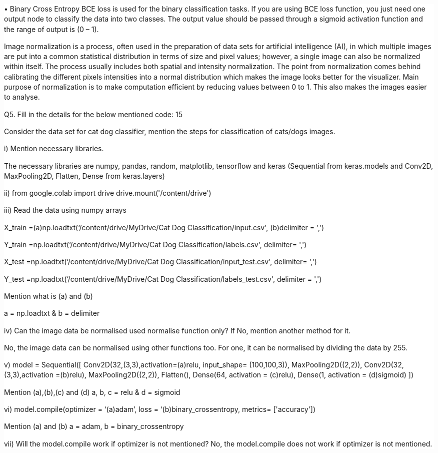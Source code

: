 •	Binary Cross Entropy
BCE loss is used for the binary classification tasks. If you are using BCE loss function, you just need one output node to classify the data into two classes. The output value should be passed through a sigmoid activation function and the range of output is (0 – 1).
 
Image normalization is a process, often used in the preparation of data sets for artificial intelligence (AI), in which multiple images are put into a common statistical distribution in terms of size and pixel values; however, a single image can also be normalized within itself. The process usually includes both spatial and intensity normalization. The point from normalization comes behind calibrating the different pixels intensities into a normal distribution which makes the image looks better for the visualizer. Main purpose of normalization is to make computation efficient by reducing values between 0 to 1. This also makes the images easier to analyse.
 
Q5. Fill in the details for the below mentioned code: 15

Consider the data set for cat dog classifier, mention the steps for classification of cats/dogs images.

i)	Mention necessary libraries.

The necessary libraries are numpy, pandas, random, matplotlib, tensorflow and keras (Sequential from keras.models and Conv2D, MaxPooling2D, Flatten, Dense from keras.layers)

ii)	from google.colab import drive drive.mount('/content/drive')

iii)	Read the data using numpy arrays

X_train =(a)np.loadtxt(‘/content/drive/MyDrive/Cat Dog Classification/input.csv', (b)delimiter = ',')

Y_train =np.loadtxt(‘/content/drive/MyDrive/Cat Dog Classification/labels.csv',
delimiter= ',')

X_test =np.loadtxt(‘/content/drive/MyDrive/Cat Dog Classification/input_test.csv',
delimiter= ',')

Y_test =np.loadtxt(‘/content/drive/MyDrive/Cat Dog Classification/labels_test.csv',
delimiter = ',')

Mention what is (a) and (b)

a = np.loadtxt & b = delimiter

iv)	Can the image data be normalised used normalise function only? If No, mention another method for it.

No, the image data can be normalised using other functions too. For one, it can be normalised by dividing the data by 255.

v)	model = Sequential([
Conv2D(32,(3,3),activation=(a)relu, input_shape= (100,100,3)), MaxPooling2D((2,2)),
Conv2D(32,(3,3),activation =(b)relu), MaxPooling2D((2,2)),
Flatten(),
Dense(64, activation = (c)relu), Dense(1, activation = (d)sigmoid)
])

Mention (a),(b),(c) and (d) a, b, c = relu & d = sigmoid

vi)	model.compile(optimizer = ‘(a)adam’, loss = ‘(b)binary_crossentropy, metrics= ['accuracy'])

Mention (a) and (b)
a = adam, b = binary_crossentropy

vii)	Will the model.compile work if optimizer is not mentioned? No, the model.compile does not work if optimizer is not mentioned.
